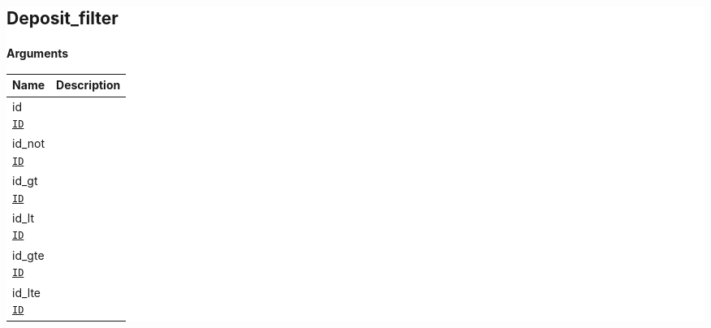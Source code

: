## Deposit_filter



<p style={{ marginBottom: "0.4em" }}><strong>Arguments</strong></p>

<table>
<thead><tr><th>Name</th><th>Description</th></tr></thead>
<tbody>
<tr>
<td>
id<br />
<a href="/docs/Avalanche-v2/scalars#id"><code>ID</code></a>
</td>
<td>

</td>
</tr>
<tr>
<td>
id_not<br />
<a href="/docs/Avalanche-v2/scalars#id"><code>ID</code></a>
</td>
<td>

</td>
</tr>
<tr>
<td>
id_gt<br />
<a href="/docs/Avalanche-v2/scalars#id"><code>ID</code></a>
</td>
<td>

</td>
</tr>
<tr>
<td>
id_lt<br />
<a href="/docs/Avalanche-v2/scalars#id"><code>ID</code></a>
</td>
<td>

</td>
</tr>
<tr>
<td>
id_gte<br />
<a href="/docs/Avalanche-v2/scalars#id"><code>ID</code></a>
</td>
<td>

</td>
</tr>
<tr>
<td>
id_lte<br />
<a href="/docs/Avalanche-v2/scalars#id"><code>ID</code></a>
</td>
<td>
